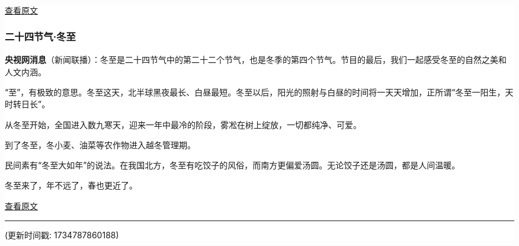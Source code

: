 [查看原文](https://tv.cctv.com/2024/12/21/VIDEMAHGzTrNqplBz5utYGcy241221.shtml)

### 二十四节气·冬至

<p><strong>央视网消息</strong>（新闻联播）：冬至是二十四节气中的第二十二个节气，也是冬季的第四个节气。节目的最后，我们一起感受冬至的自然之美和人文内涵。</p><p>“至”，有极致的意思。冬至这天，北半球黑夜最长、白昼最短。冬至以后，阳光的照射与白昼的时间将一天天增加，正所谓“冬至一阳生，天时转日长”。</p><p>从冬至开始，全国进入数九寒天，迎来一年中最冷的阶段，雾凇在树上绽放，一切都纯净、可爱。</p><p>到了冬至，冬小麦、油菜等农作物进入越冬管理期。</p><p>民间素有“冬至大如年”的说法。在我国北方，冬至有吃饺子的风俗，而南方更偏爱汤圆。无论饺子还是汤圆，都是人间温暖。</p><p>冬至来了，年不远了，春也更近了。</p>

[查看原文](https://tv.cctv.com/2024/12/21/VIDEA200reHFNqI4lniZH8HS241221.shtml)



---

(更新时间戳: 1734787860188)

